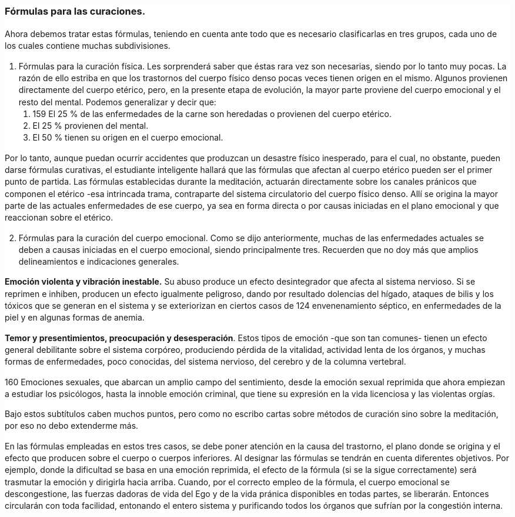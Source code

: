 ### Fórmulas para las curaciones.

Ahora debemos tratar estas fórmulas, teniendo en cuenta ante todo que es necesario clasificarlas en tres grupos, cada uno de los cuales contiene muchas subdivisiones.

1. Fórmulas para la curación física. Les sorprenderá saber que éstas rara vez son necesarias, siendo por lo tanto muy pocas. La razón de ello estriba en que los trastornos del cuerpo físico denso pocas veces tienen origen en el mismo. Algunos provienen directamente del cuerpo etérico, pero, en la presente etapa de evolución, la mayor parte proviene del cuerpo emocional y el resto del mental. Podemos generalizar y decir que:
   1. <pin lang="en">159</pin> El 25 % de las enfermedades de la carne son heredadas o provienen del cuerpo etérico.
   2. El 25 % provienen del mental.
   3. El 50 % tienen su origen en el cuerpo emocional.

 Por lo tanto, aunque puedan ocurrir accidentes que produzcan un desastre físico inesperado, para el cual, no obstante, pueden darse fórmulas curativas, el estudiante inteligente hallará que las fórmulas que afectan al cuerpo etérico pueden ser el primer punto de partida. Las fórmulas establecidas durante la meditación, actuarán directamente sobre los canales pránicos que componen el etérico -esa intrincada trama, contraparte del sistema circulatorio del cuerpo físico denso. Allí se origina la mayor parte de las actuales enfermedades de ese cuerpo, ya sea en forma directa o por causas iniciadas en el plano emocional y que reaccionan sobre el etérico.

2. Fórmulas para la curación del cuerpo emocional. Como se dijo anteriormente, muchas de las enfermedades actuales se deben a causas iniciadas en el cuerpo emocional, siendo principalmente tres.
 Recuerden que no doy más que amplios delineamientos e indicaciones generales.
 
 **Emoción violenta y vibración inestable.** Su abuso produce un efecto desintegrador que afecta al sistema nervioso. Si se reprimen e inhiben, producen un efecto igualmente peligroso, dando por resultado dolencias del hígado, ataques de bilis y los tóxicos que se generan en el sistema y se exteriorizan en ciertos casos de <pin lang="es">124</pin> envenenamiento séptico, en enfermedades de la piel y en algunas formas de anemia.

 **Temor y presentimientos, preocupación y desesperación**. Estos tipos de emoción -que son tan comunes- tienen un efecto general debilitante sobre el sistema corpóreo, produciendo pérdida de la vitalidad, actividad lenta de los órganos, y muchas formas de enfermedades, poco conocidas, del sistema nervioso, del cerebro y de la columna vertebral.

 <p>
 <pin lang="en">160</pin> Emociones sexuales, que abarcan un amplio campo del sentimiento, desde la emoción sexual reprimida que ahora empiezan a estudiar los psicólogos, hasta la innoble emoción criminal, que tiene su expresión en la vida licenciosa y las violentas orgías.
 </p>

 Bajo estos subtítulos caben muchos puntos, pero como no escribo cartas sobre métodos de curación sino sobre la meditación, por eso no debo extenderme más.

 En las fórmulas empleadas en estos tres casos, se debe poner atención en la causa del trastorno, el plano donde se origina y el efecto que producen sobre el cuerpo o cuerpos inferiores. Al designar las fórmulas se tendrán en cuenta diferentes objetivos. Por ejemplo, donde la dificultad se basa en una emoción reprimida, el efecto de la fórmula (si se la sigue correctamente) será trasmutar la emoción y dirigirla hacia arriba. Cuando, por el correcto empleo de la fórmula, el cuerpo emocional se descongestione, las fuerzas dadoras de vida del Ego y de la vida pránica disponibles en todas partes, se liberarán. Entonces circularán con toda facilidad, entonando el entero sistema y purificando todos los órganos que sufrían por la congestión interna.
